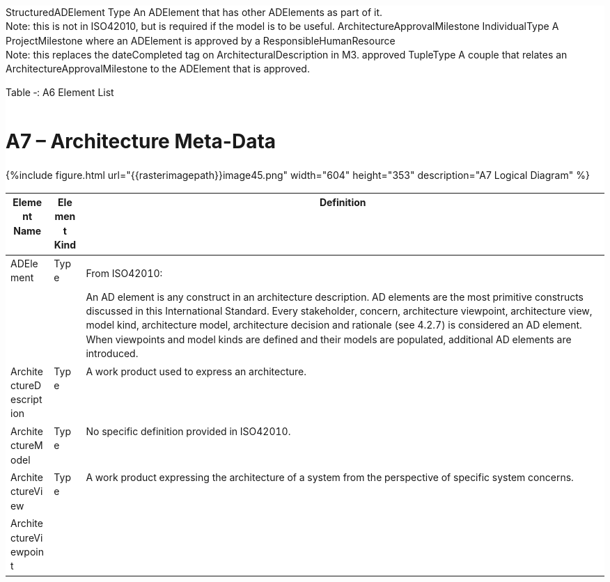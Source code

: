 <td>StructuredADElement</td>
<td>Type</td>
<td>An ADElement that has other ADElements as part of it.<br />Note: this is not in ISO42010, but is required if the model is to be useful.</td>
</tr>
<tr>
<td>ArchitectureApprovalMilestone</td>
<td>IndividualType</td>
<td>A ProjectMilestone where an ADElement is approved by a ResponsibleHumanResource<br />Note: this replaces the dateCompleted tag on ArchitecturalDescription in M3.</td>
</tr>
<tr>
<td>approved</td>
<td>TupleType</td>
<td>A couple that relates an ArchitectureApprovalMilestone to the ADElement that is approved.</td>
</tr>
</tbody>
</table>

<p>Table ‑: A6 Element List</p>


# A7 – Architecture Meta-Data


{%include figure.html url="{{rasterimagepath}}image45.png" width="604" height="353" description="A7 Logical Diagram" %}

<table>
<thead>
<tr>
<th>Element Name</th>
<th>Element Kind</th>
<th>Definition</th>
</tr>
</thead>
<tbody>
<tr>
<td>ADElement</td>
<td>Type</td>
<td><p>From ISO42010:</p>
An AD element is any construct in an architecture description. AD elements are the most primitive constructs discussed in this International Standard. Every stakeholder, concern, architecture viewpoint, architecture view, model kind, architecture model, architecture decision and rationale (see 4.2.7) is considered an AD element. When viewpoints and model kinds are defined and their models are populated, additional AD elements are introduced.</td>
</tr>
<tr>
<td>ArchitectureDescription</td>
<td>Type</td>
<td>A work product used to express an architecture.</td>
</tr>
<tr>
<td>ArchitectureModel</td>
<td>Type</td>
<td>No specific definition provided in ISO42010.</td>
</tr>
<tr>
<td>ArchitectureView</td>
<td>Type</td>
<td>A work product expressing the architecture of a system from the perspective of specific system concerns.</td>
</tr>
<tr>
<td>ArchitectureViewpoint</td>